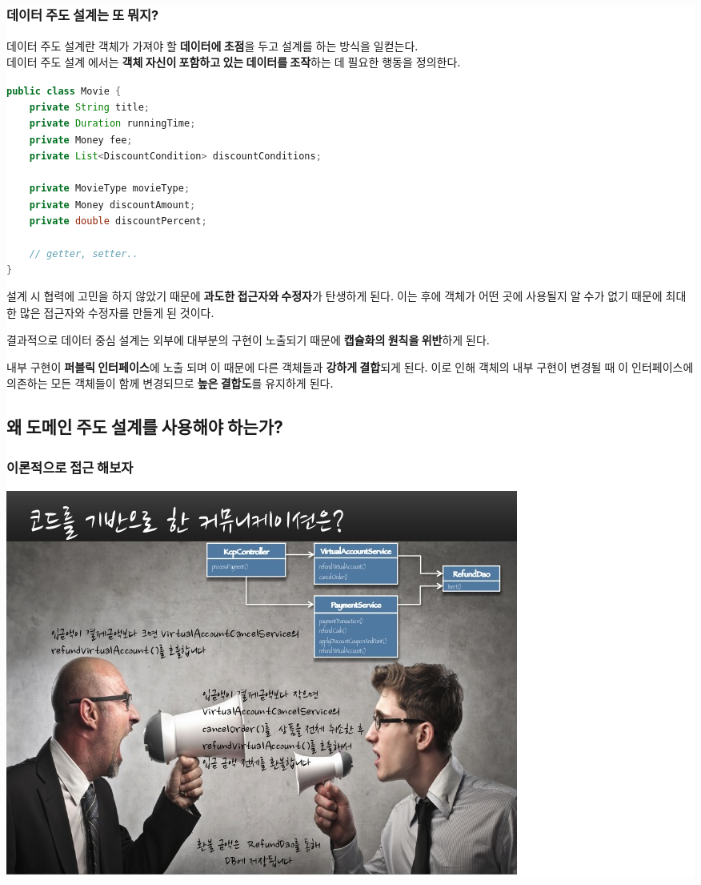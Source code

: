 ### 데이터 주도 설계는 또 뭐지?

데이터 주도 설계란 객체가 가져야 할 **데이터에 초점**을 두고 설계를 하는 방식을 일컫는다.  
 데이터 주도 설계 에서는 **객체 자신이 포함하고 있는 데이터를 조작**하는 데 필요한 행동을 정의한다.

```java
public class Movie {
    private String title;
    private Duration runningTime;
    private Money fee;
    private List<DiscountCondition> discountConditions;

    private MovieType movieType;
    private Money discountAmount;
    private double discountPercent;

    // getter, setter..
}
```

설계 시 협력에 고민을 하지 않았기 때문에 **과도한 접근자와 수정자**가 탄생하게 된다. 이는 후에 객체가 어떤 곳에 사용될지 알 수가 없기 때문에 최대한 많은 접근자와 수정자를 만들게 된 것이다.

결과적으로 데이터 중심 설계는 외부에 대부분의 구현이 노출되기 때문에 **캡슐화의 원칙을 위반**하게 된다.

내부 구현이 **퍼블릭 인터페이스**에 노출 되며 이 때문에 다른 객체들과 **강하게 결합**되게 된다. 이로 인해 객체의 내부 구현이 변경될 때 이 인터페이스에 의존하는 모든 객체들이 함께 변경되므로 **높은 결합도**를 유지하게 된다.

## 왜 도메인 주도 설계를 사용해야 하는가?

### 이론적으로 접근 해보자

![](../../.gitbook/assets/111%20%281%29.jpg)
